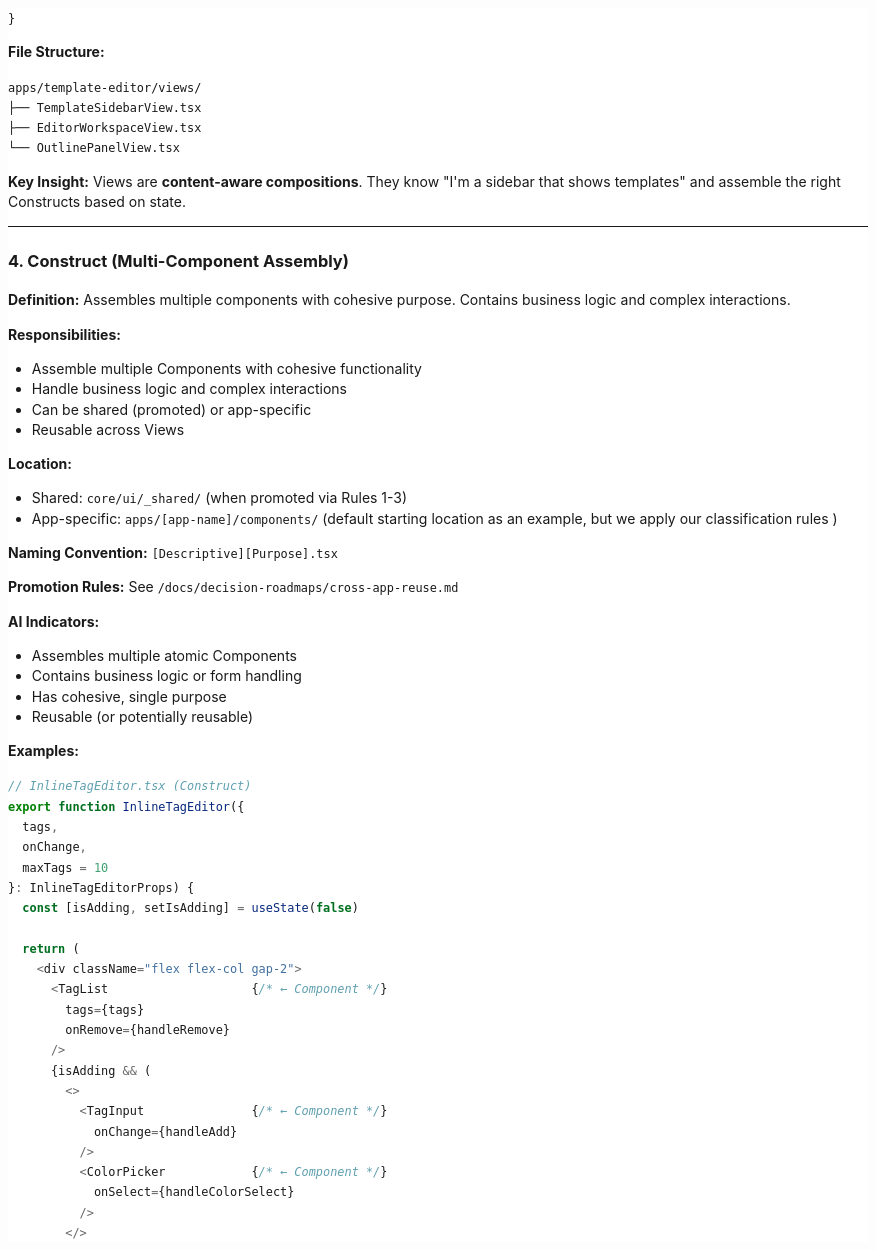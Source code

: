 ```typescript
}
```

**File Structure:**
```
apps/template-editor/views/
├── TemplateSidebarView.tsx
├── EditorWorkspaceView.tsx
└── OutlinePanelView.tsx
```

**Key Insight:** Views are **content-aware compositions**. They know "I'm a sidebar that shows templates" and assemble the right Constructs based on state.

---

### 4. Construct (Multi-Component Assembly)

**Definition:** Assembles multiple components with cohesive purpose. Contains business logic and complex interactions.

**Responsibilities:**
- Assemble multiple Components with cohesive functionality
- Handle business logic and complex interactions
- Can be shared (promoted) or app-specific
- Reusable across Views

**Location:**
- Shared: `core/ui/_shared/` (when promoted via Rules 1-3)
- App-specific: `apps/[app-name]/components/` (default starting location as an example, but we apply our classification rules )

**Naming Convention:** `[Descriptive][Purpose].tsx`

**Promotion Rules:** See `/docs/decision-roadmaps/cross-app-reuse.md`

**AI Indicators:**
- Assembles multiple atomic Components
- Contains business logic or form handling
- Has cohesive, single purpose
- Reusable (or potentially reusable)

**Examples:**

```typescript
// InlineTagEditor.tsx (Construct)
export function InlineTagEditor({
  tags,
  onChange,
  maxTags = 10
}: InlineTagEditorProps) {
  const [isAdding, setIsAdding] = useState(false)

  return (
    <div className="flex flex-col gap-2">
      <TagList                    {/* ← Component */}
        tags={tags}
        onRemove={handleRemove}
      />
      {isAdding && (
        <>
          <TagInput               {/* ← Component */}
            onChange={handleAdd}
          />
          <ColorPicker            {/* ← Component */}
            onSelect={handleColorSelect}
          />
        </>
```